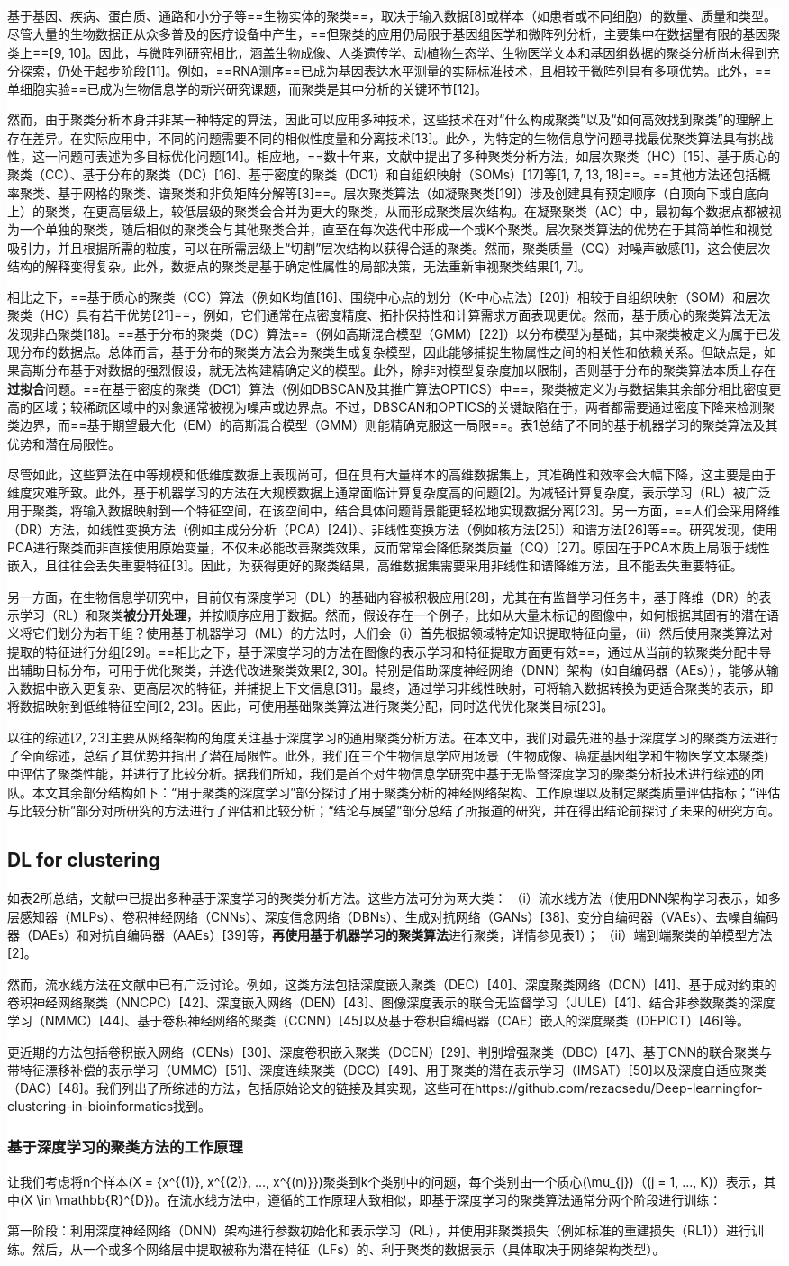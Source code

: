 基于基因、疾病、蛋白质、通路和小分子等==生物实体的聚类==，取决于输入数据[8]或样本（如患者或不同细胞）的数量、质量和类型。尽管大量的生物数据正从众多普及的医疗设备中产生，==但聚类的应用仍局限于基因组医学和微阵列分析，主要集中在数据量有限的基因聚类上==[9, 10]。因此，与微阵列研究相比，涵盖生物成像、人类遗传学、动植物生态学、生物医学文本和基因组数据的聚类分析尚未得到充分探索，仍处于起步阶段[11]。例如，==RNA测序==已成为基因表达水平测量的实际标准技术，且相较于微阵列具有多项优势。此外，==单细胞实验==已成为生物信息学的新兴研究课题，而聚类是其中分析的关键环节[12]。

然而，由于聚类分析本身并非某一种特定的算法，因此可以应用多种技术，这些技术在对“什么构成聚类”以及“如何高效找到聚类”的理解上存在差异。在实际应用中，不同的问题需要不同的相似性度量和分离技术[13]。此外，为特定的生物信息学问题寻找最优聚类算法具有挑战性，这一问题可表述为多目标优化问题[14]。相应地，==数十年来，文献中提出了多种聚类分析方法，如层次聚类（HC）[15]、基于质心的聚类（CC）、基于分布的聚类（DC）[16]、基于密度的聚类（DC1）和自组织映射（SOMs）[17]等[1, 7, 13, 18]==。==其他方法还包括概率聚类、基于网格的聚类、谱聚类和非负矩阵分解等[3]==。层次聚类算法（如凝聚聚类[19]）涉及创建具有预定顺序（自顶向下或自底向上）的聚类，在更高层级上，较低层级的聚类会合并为更大的聚类，从而形成聚类层次结构。在凝聚聚类（AC）中，最初每个数据点都被视为一个单独的聚类，随后相似的聚类会与其他聚类合并，直至在每次迭代中形成一个或K个聚类。层次聚类算法的优势在于其简单性和视觉吸引力，并且根据所需的粒度，可以在所需层级上“切割”层次结构以获得合适的聚类。然而，聚类质量（CQ）对噪声敏感[1]，这会使层次结构的解释变得复杂。此外，数据点的聚类是基于确定性属性的局部决策，无法重新审视聚类结果[1, 7]。

相比之下，==基于质心的聚类（CC）算法（例如K均值[16]、围绕中心点的划分（K-中心点法）[20]）相较于自组织映射（SOM）和层次聚类（HC）具有若干优势[21]==，例如，它们通常在点密度精度、拓扑保持性和计算需求方面表现更优。然而，基于质心的聚类算法无法发现非凸聚类[18]。==基于分布的聚类（DC）算法==（例如高斯混合模型（GMM）[22]）以分布模型为基础，其中聚类被定义为属于已发现分布的数据点。总体而言，基于分布的聚类方法会为聚类生成复杂模型，因此能够捕捉生物属性之间的相关性和依赖关系。但缺点是，如果高斯分布基于对数据的强烈假设，就无法构建精确定义的模型。此外，除非对模型复杂度加以限制，否则基于分布的聚类算法本质上存在**过拟合**问题。==在基于密度的聚类（DC1）算法（例如DBSCAN及其推广算法OPTICS）中==，聚类被定义为与数据集其余部分相比密度更高的区域；较稀疏区域中的对象通常被视为噪声或边界点。不过，DBSCAN和OPTICS的关键缺陷在于，两者都需要通过密度下降来检测聚类边界，而==基于期望最大化（EM）的高斯混合模型（GMM）则能精确克服这一局限==。表1总结了不同的基于机器学习的聚类算法及其优势和潜在局限性。

尽管如此，这些算法在中等规模和低维度数据上表现尚可，但在具有大量样本的高维数据集上，其准确性和效率会大幅下降，这主要是由于维度灾难所致。此外，基于机器学习的方法在大规模数据上通常面临计算复杂度高的问题[2]。为减轻计算复杂度，表示学习（RL）被广泛用于聚类，将输入数据映射到一个特征空间，在该空间中，结合具体问题背景能更轻松地实现数据分离[23]。另一方面，==人们会采用降维（DR）方法，如线性变换方法（例如主成分分析（PCA）[24]）、非线性变换方法（例如核方法[25]）和谱方法[26]等==。研究发现，使用PCA进行聚类而非直接使用原始变量，不仅未必能改善聚类效果，反而常常会降低聚类质量（CQ）[27]。原因在于PCA本质上局限于线性嵌入，且往往会丢失重要特征[3]。因此，为获得更好的聚类结果，高维数据集需要采用非线性和谱降维方法，且不能丢失重要特征。

另一方面，在生物信息学研究中，目前仅有深度学习（DL）的基础内容被积极应用[28]，尤其在有监督学习任务中，基于降维（DR）的表示学习（RL）和聚类**被分开处理**，并按顺序应用于数据。然而，假设存在一个例子，比如从大量未标记的图像中，如何根据其固有的潜在语义将它们划分为若干组？使用基于机器学习（ML）的方法时，人们会（i）首先根据领域特定知识提取特征向量，（ii）然后使用聚类算法对提取的特征进行分组[29]。==相比之下，基于深度学习的方法在图像的表示学习和特征提取方面更有效==，通过从当前的软聚类分配中导出辅助目标分布，可用于优化聚类，并迭代改进聚类效果[2, 30]。特别是借助深度神经网络（DNN）架构（如自编码器（AEs）），能够从输入数据中嵌入更复杂、更高层次的特征，并捕捉上下文信息[31]。最终，通过学习非线性映射，可将输入数据转换为更适合聚类的表示，即将数据映射到低维特征空间[2, 23]。因此，可使用基础聚类算法进行聚类分配，同时迭代优化聚类目标[23]。

以往的综述[2, 23]主要从网络架构的角度关注基于深度学习的通用聚类分析方法。在本文中，我们对最先进的基于深度学习的聚类方法进行了全面综述，总结了其优势并指出了潜在局限性。此外，我们在三个生物信息学应用场景（生物成像、癌症基因组学和生物医学文本聚类）中评估了聚类性能，并进行了比较分析。据我们所知，我们是首个对生物信息学研究中基于无监督深度学习的聚类分析技术进行综述的团队。本文其余部分结构如下：“用于聚类的深度学习”部分探讨了用于聚类分析的神经网络架构、工作原理以及制定聚类质量评估指标；“评估与比较分析”部分对所研究的方法进行了评估和比较分析；“结论与展望”部分总结了所报道的研究，并在得出结论前探讨了未来的研究方向。
## DL for clustering
如表2所总结，文献中已提出多种基于深度学习的聚类分析方法。这些方法可分为两大类：
（i）流水线方法（使用DNN架构学习表示，如多层感知器（MLPs）、卷积神经网络（CNNs）、深度信念网络（DBNs）、生成对抗网络（GANs）[38]、变分自编码器（VAEs）、去噪自编码器（DAEs）和对抗自编码器（AAEs）[39]等，**再使用基于机器学习的聚类算法**进行聚类，详情参见表1）；
（ii）端到端聚类的单模型方法[2]。

然而，流水线方法在文献中已有广泛讨论。例如，这类方法包括深度嵌入聚类（DEC）[40]、深度聚类网络（DCN）[41]、基于成对约束的卷积神经网络聚类（NNCPC）[42]、深度嵌入网络（DEN）[43]、图像深度表示的联合无监督学习（JULE）[41]、结合非参数聚类的深度学习（NMMC）[44]、基于卷积神经网络的聚类（CCNN）[45]以及基于卷积自编码器（CAE）嵌入的深度聚类（DEPICT）[46]等。

更近期的方法包括卷积嵌入网络（CENs）[30]、深度卷积嵌入聚类（DCEN）[29]、判别增强聚类（DBC）[47]、基于CNN的联合聚类与带特征漂移补偿的表示学习（UMMC）[51]、深度连续聚类（DCC）[49]、用于聚类的潜在表示学习（IMSAT）[50]以及深度自适应聚类（DAC）[48]。我们列出了所综述的方法，包括原始论文的链接及其实现，这些可在https://github.com/rezacsedu/Deep-learningfor-clustering-in-bioinformatics找到。
### 基于深度学习的聚类方法的工作原理
让我们考虑将n个样本\(X = \{x^{(1)}, x^{(2)}, ..., x^{(n)}\}\)聚类到k个类别中的问题，每个类别由一个质心\(\mu_{j}\)（\(j = 1, ..., K\)）表示，其中\(X \in \mathbb{R}^{D}\)。在流水线方法中，遵循的工作原理大致相似，即基于深度学习的聚类算法通常分两个阶段进行训练：

第一阶段：利用深度神经网络（DNN）架构进行参数初始化和表示学习（RL），并使用非聚类损失（例如标准的重建损失（RL1））进行训练。然后，从一个或多个网络层中提取被称为潜在特征（LFs）的、利于聚类的数据表示（具体取决于网络架构类型）。

